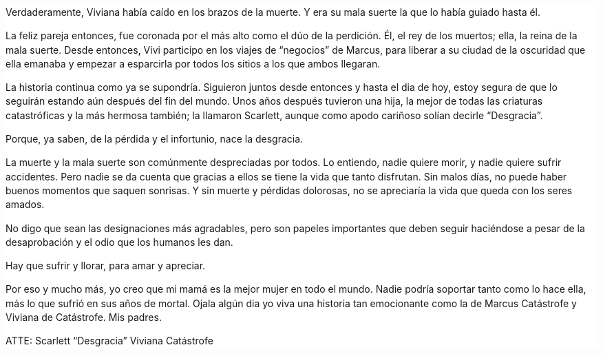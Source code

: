 Verdaderamente, Viviana había caído en los brazos de la muerte. Y era su mala suerte la que lo había guiado hasta él.

La feliz pareja entonces, fue coronada por el más alto como el dúo de la perdición. Él, el rey de los muertos; ella, la reina de la mala suerte. Desde entonces, Vivi participo en los viajes de “negocios” de Marcus, para liberar a su ciudad de la oscuridad que ella emanaba y empezar a esparcirla por todos los sitios a los que ambos llegaran.

La historia continua como ya se supondría. Siguieron juntos desde entonces y hasta el dia de hoy, estoy segura de que lo seguirán estando aún después del fin del mundo. Unos años después tuvieron una hija, la mejor de todas las criaturas catastróficas y la más hermosa también; la llamaron Scarlett, aunque como apodo cariñoso solían decirle “Desgracia”. 

Porque, ya saben, de la pérdida y el infortunio, nace la desgracia.

La muerte y la mala suerte son comúnmente despreciadas por todos. Lo entiendo, nadie quiere morir, y nadie quiere sufrir accidentes. Pero nadie se da cuenta que gracias a ellos se tiene la vida que tanto disfrutan. Sin malos días, no puede haber buenos momentos que saquen sonrisas. Y sin muerte y pérdidas dolorosas, no se apreciaría la vida que queda con los seres amados. 

No digo que sean las designaciones más agradables, pero son papeles importantes que deben seguir haciéndose a pesar de la desaprobación y el odio que los humanos les dan.

Hay que sufrir y llorar, para amar y apreciar.

Por eso y mucho más, yo creo que mi mamá es la mejor mujer en todo el mundo. Nadie podría soportar tanto como lo hace ella, más lo que sufrió en sus años de mortal. Ojala algún dia yo viva una historia tan emocionante como la de Marcus Catástrofe y Viviana de Catástrofe. Mis padres.

ATTE: Scarlett “Desgracia” Viviana Catástrofe
